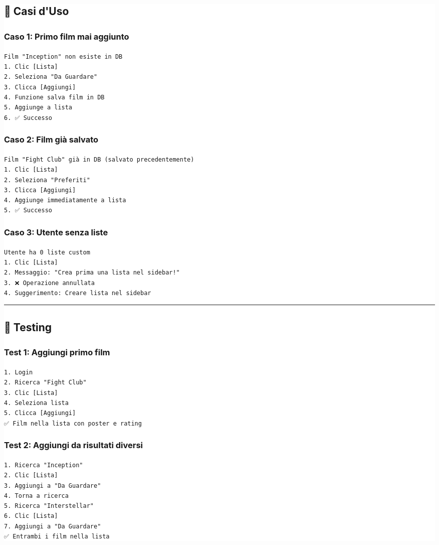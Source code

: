 
## 🎯 Casi d'Uso

### Caso 1: Primo film mai aggiunto
```
Film "Inception" non esiste in DB
1. Clic [Lista]
2. Seleziona "Da Guardare"
3. Clicca [Aggiungi]
4. Funzione salva film in DB
5. Aggiunge a lista
6. ✅ Successo
```

### Caso 2: Film già salvato
```
Film "Fight Club" già in DB (salvato precedentemente)
1. Clic [Lista]
2. Seleziona "Preferiti"
3. Clicca [Aggiungi]
4. Aggiunge immediatamente a lista
5. ✅ Successo
```

### Caso 3: Utente senza liste
```
Utente ha 0 liste custom
1. Clic [Lista]
2. Messaggio: "Crea prima una lista nel sidebar!"
3. ❌ Operazione annullata
4. Suggerimento: Creare lista nel sidebar
```

---

## 🧪 Testing

### Test 1: Aggiungi primo film
```
1. Login
2. Ricerca "Fight Club"
3. Clic [Lista]
4. Seleziona lista
5. Clicca [Aggiungi]
✅ Film nella lista con poster e rating
```

### Test 2: Aggiungi da risultati diversi
```
1. Ricerca "Inception"
2. Clic [Lista]
3. Aggiungi a "Da Guardare"
4. Torna a ricerca
5. Ricerca "Interstellar"
6. Clic [Lista]
7. Aggiungi a "Da Guardare"
✅ Entrambi i film nella lista
```
